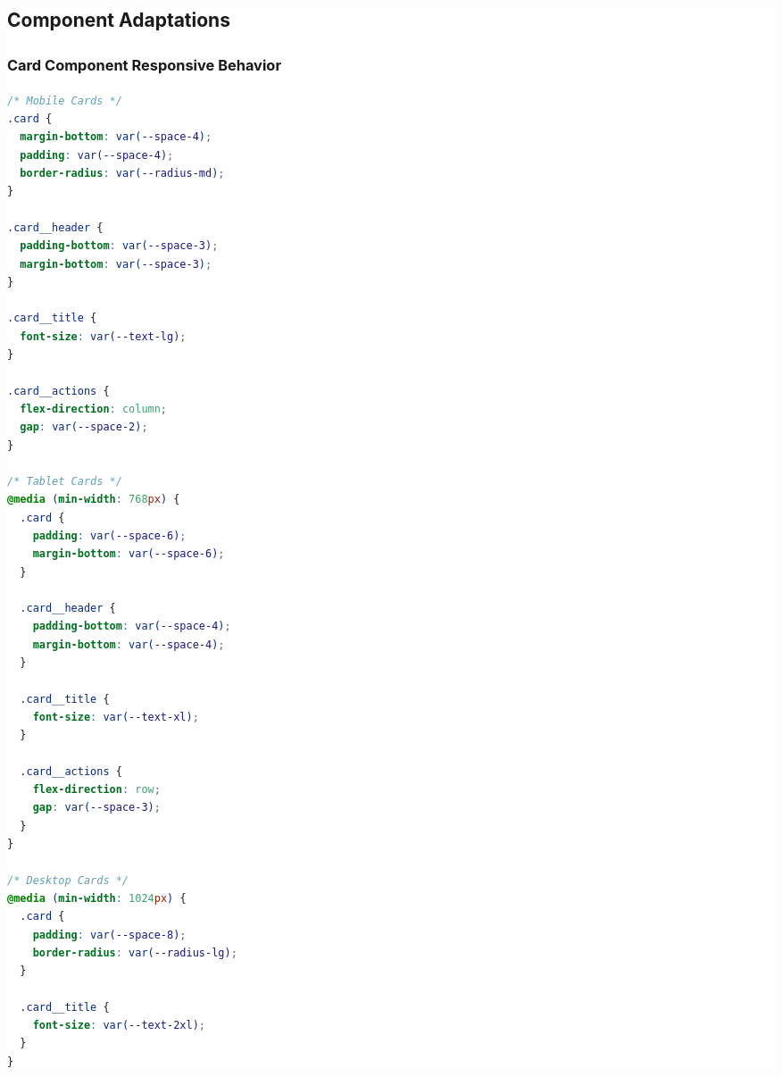 ## Component Adaptations

### Card Component Responsive Behavior

```css
/* Mobile Cards */
.card {
  margin-bottom: var(--space-4);
  padding: var(--space-4);
  border-radius: var(--radius-md);
}

.card__header {
  padding-bottom: var(--space-3);
  margin-bottom: var(--space-3);
}

.card__title {
  font-size: var(--text-lg);
}

.card__actions {
  flex-direction: column;
  gap: var(--space-2);
}

/* Tablet Cards */
@media (min-width: 768px) {
  .card {
    padding: var(--space-6);
    margin-bottom: var(--space-6);
  }
  
  .card__header {
    padding-bottom: var(--space-4);
    margin-bottom: var(--space-4);
  }
  
  .card__title {
    font-size: var(--text-xl);
  }
  
  .card__actions {
    flex-direction: row;
    gap: var(--space-3);
  }
}

/* Desktop Cards */
@media (min-width: 1024px) {
  .card {
    padding: var(--space-8);
    border-radius: var(--radius-lg);
  }
  
  .card__title {
    font-size: var(--text-2xl);
  }
}
```
